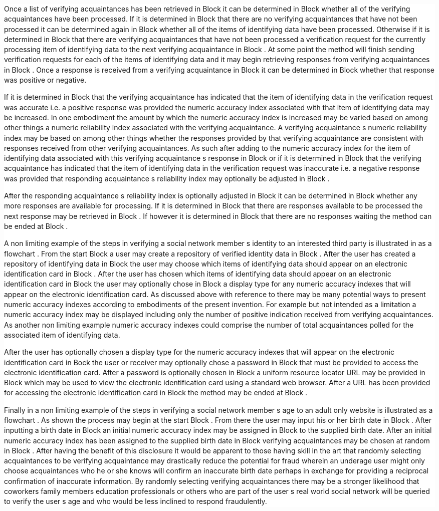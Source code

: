 Once a list of verifying acquaintances has been retrieved in Block it can be determined in Block whether all of the verifying acquaintances have been processed. If it is determined in Block that there are no verifying acquaintances that have not been processed it can be determined again in Block whether all of the items of identifying data have been processed. Otherwise if it is determined in Block that there are verifying acquaintances that have not been processed a verification request for the currently processing item of identifying data to the next verifying acquaintance in Block . At some point the method will finish sending verification requests for each of the items of identifying data and it may begin retrieving responses from verifying acquaintances in Block . Once a response is received from a verifying acquaintance in Block it can be determined in Block whether that response was positive or negative.

If it is determined in Block that the verifying acquaintance has indicated that the item of identifying data in the verification request was accurate i.e. a positive response was provided the numeric accuracy index associated with that item of identifying data may be increased. In one embodiment the amount by which the numeric accuracy index is increased may be varied based on among other things a numeric reliability index associated with the verifying acquaintance. A verifying acquaintance s numeric reliability index may be based on among other things whether the responses provided by that verifying acquaintance are consistent with responses received from other verifying acquaintances. As such after adding to the numeric accuracy index for the item of identifying data associated with this verifying acquaintance s response in Block or if it is determined in Block that the verifying acquaintance has indicated that the item of identifying data in the verification request was inaccurate i.e. a negative response was provided that responding acquaintance s reliability index may optionally be adjusted in Block .

After the responding acquaintance s reliability index is optionally adjusted in Block it can be determined in Block whether any more responses are available for processing. If it is determined in Block that there are responses available to be processed the next response may be retrieved in Block . If however it is determined in Block that there are no responses waiting the method can be ended at Block .

A non limiting example of the steps in verifying a social network member s identity to an interested third party is illustrated in as a flowchart . From the start Block a user may create a repository of verified identity data in Block . After the user has created a repository of identifying data in Block the user may choose which items of identifying data should appear on an electronic identification card in Block . After the user has chosen which items of identifying data should appear on an electronic identification card in Block the user may optionally chose in Block a display type for any numeric accuracy indexes that will appear on the electronic identification card. As discussed above with reference to there may be many potential ways to present numeric accuracy indexes according to embodiments of the present invention. For example but not intended as a limitation a numeric accuracy index may be displayed including only the number of positive indication received from verifying acquaintances. As another non limiting example numeric accuracy indexes could comprise the number of total acquaintances polled for the associated item of identifying data.

After the user has optionally chosen a display type for the numeric accuracy indexes that will appear on the electronic identification card in Bock the user or receiver may optionally chose a password in Block that must be provided to access the electronic identification card. After a password is optionally chosen in Block a uniform resource locator URL may be provided in Block which may be used to view the electronic identification card using a standard web browser. After a URL has been provided for accessing the electronic identification card in Block the method may be ended at Block .

Finally in a non limiting example of the steps in verifying a social network member s age to an adult only website is illustrated as a flowchart . As shown the process may begin at the start Block . From there the user may input his or her birth date in Block . After inputting a birth date in Block an initial numeric accuracy index may be assigned in Block to the supplied birth date. After an initial numeric accuracy index has been assigned to the supplied birth date in Block verifying acquaintances may be chosen at random in Block . After having the benefit of this disclosure it would be apparent to those having skill in the art that randomly selecting acquaintances to be verifying acquaintance may drastically reduce the potential for fraud wherein an underage user might only choose acquaintances who he or she knows will confirm an inaccurate birth date perhaps in exchange for providing a reciprocal confirmation of inaccurate information. By randomly selecting verifying acquaintances there may be a stronger likelihood that coworkers family members education professionals or others who are part of the user s real world social network will be queried to verify the user s age and who would be less inclined to respond fraudulently.
